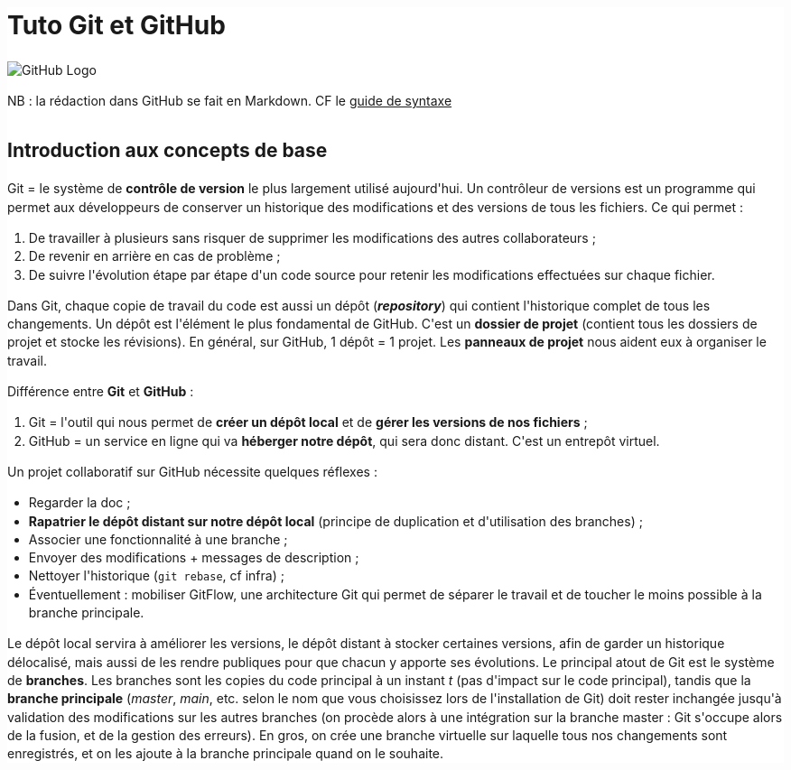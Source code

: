 # Tuto Git et GitHub

![GitHub Logo](https://github.githubassets.com/images/modules/logos_page/GitHub-Mark.png)

NB : la rédaction dans GitHub se fait en Markdown. CF le [guide de syntaxe](https://docs.github.com/en/free-pro-team@latest/github/writing-on-github/basic-writing-and-formatting-syntax#content-attachments)

## Introduction aux concepts de base

Git = le système de **contrôle de version** le plus largement utilisé aujourd'hui. Un contrôleur de versions est un programme
qui permet aux développeurs de conserver un historique des modifications et des versions de tous les fichiers. Ce qui permet :
1. De travailler à plusieurs sans risquer de supprimer les modifications des autres collaborateurs ;
2. De revenir en arrière en cas de problème ;
3. De suivre l'évolution étape par étape d'un code source pour retenir les modifications effectuées sur chaque fichier.

Dans Git, chaque copie de travail du code est aussi un dépôt (***repository***) qui contient l'historique complet de tous les changements.
Un dépôt est l'élément le plus fondamental de GitHub. C'est un **dossier de projet** (contient tous les dossiers de projet et stocke les révisions).
En général, sur GitHub, 1 dépôt = 1 projet. Les **panneaux de projet** nous aident eux à organiser le travail.

Différence entre **Git** et **GitHub** :
1. Git = l'outil qui nous permet de **créer un dépôt local** et de **gérer les versions de nos fichiers** ;
2. GitHub = un service en ligne qui va **héberger notre dépôt**, qui sera donc distant. C'est un entrepôt virtuel.

Un projet collaboratif sur GitHub nécessite quelques réflexes : 
- Regarder la doc ;
- **Rapatrier le dépôt distant sur notre dépôt local** (principe de duplication et d'utilisation des branches) ;
- Associer une fonctionnalité à une branche ;
- Envoyer des modifications + messages de description ;
- Nettoyer l'historique (`git rebase`, cf infra) ;
- Éventuellement : mobiliser GitFlow, une architecture Git qui permet de séparer le travail et de toucher le moins possible à la branche principale.

Le dépôt local servira à améliorer les versions, le dépôt distant à stocker certaines versions, afin de garder un historique délocalisé, mais aussi
de les rendre publiques pour que chacun y apporte ses évolutions. Le principal atout de Git est le système de **branches**. Les branches sont les copies
du code principal à un instant *t* (pas d'impact sur le code principal), tandis que la **branche principale** (*master*, *main*, etc. selon le nom que vous
choisissez lors de l'installation de Git) doit rester inchangée jusqu'à validation des modifications sur les autres branches (on procède alors à une
intégration sur la branche master : Git s'occupe alors de la fusion, et de la gestion des erreurs). En gros, on crée une branche virtuelle sur laquelle 
tous nos changements sont enregistrés, et on les ajoute à la branche principale quand on le souhaite.
